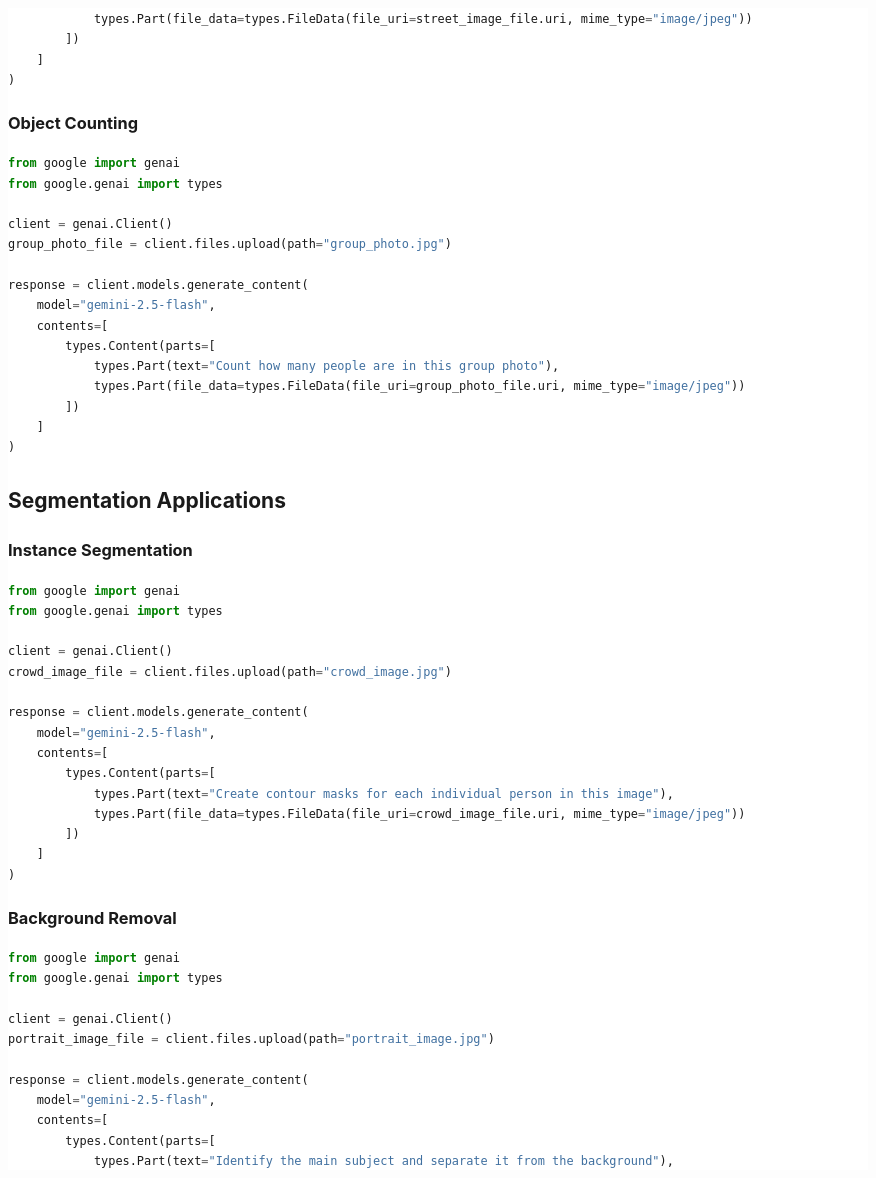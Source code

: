 ```python
            types.Part(file_data=types.FileData(file_uri=street_image_file.uri, mime_type="image/jpeg"))
        ])
    ]
)
```

### Object Counting
```python
from google import genai
from google.genai import types

client = genai.Client()
group_photo_file = client.files.upload(path="group_photo.jpg")

response = client.models.generate_content(
    model="gemini-2.5-flash",
    contents=[
        types.Content(parts=[
            types.Part(text="Count how many people are in this group photo"),
            types.Part(file_data=types.FileData(file_uri=group_photo_file.uri, mime_type="image/jpeg"))
        ])
    ]
)
```

## Segmentation Applications

### Instance Segmentation
```python
from google import genai
from google.genai import types

client = genai.Client()
crowd_image_file = client.files.upload(path="crowd_image.jpg")

response = client.models.generate_content(
    model="gemini-2.5-flash",
    contents=[
        types.Content(parts=[
            types.Part(text="Create contour masks for each individual person in this image"),
            types.Part(file_data=types.FileData(file_uri=crowd_image_file.uri, mime_type="image/jpeg"))
        ])
    ]
)
```

### Background Removal
```python
from google import genai
from google.genai import types

client = genai.Client()
portrait_image_file = client.files.upload(path="portrait_image.jpg")

response = client.models.generate_content(
    model="gemini-2.5-flash",
    contents=[
        types.Content(parts=[
            types.Part(text="Identify the main subject and separate it from the background"),
```